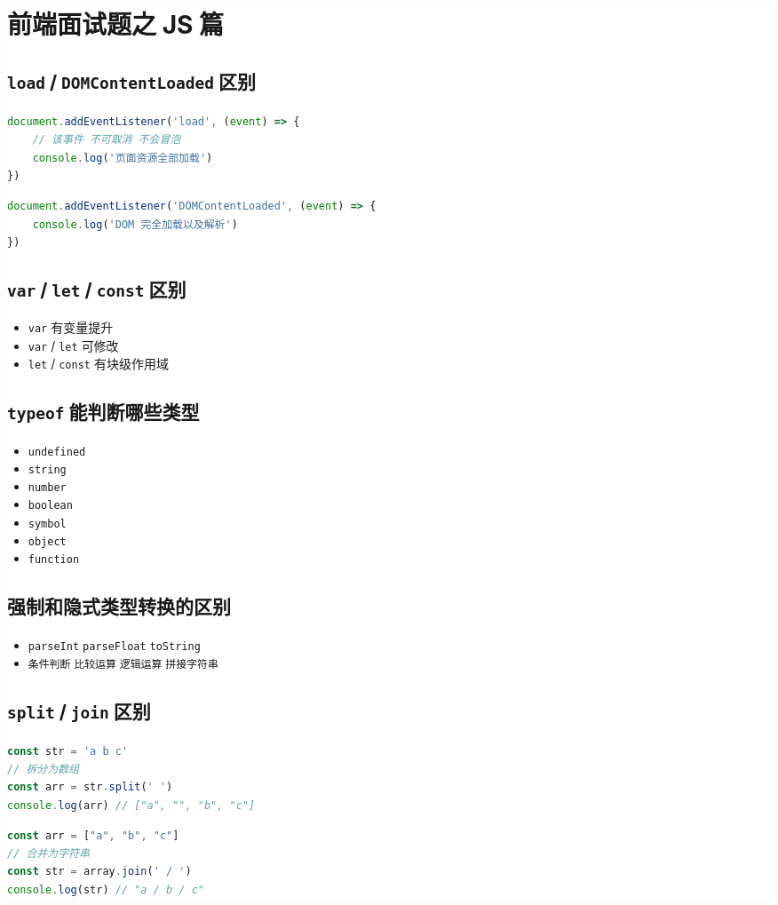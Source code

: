 # 前端面试题之 JS 篇

## `load` / `DOMContentLoaded` 区别
```js
document.addEventListener('load', (event) => {
    // 该事件 不可取消 不会冒泡
    console.log('页面资源全部加载')
})
```

```js
document.addEventListener('DOMContentLoaded', (event) => {
    console.log('DOM 完全加载以及解析')
})
```

## `var` / `let` / `const` 区别
- `var` 有变量提升
- `var` / `let` 可修改
- `let` / `const` 有块级作用域

## `typeof` 能判断哪些类型
- `undefined`
- `string`
- `number`
- `boolean`
- `symbol`
- `object`
- `function`

## 强制和隐式类型转换的区别
- `parseInt` `parseFloat` `toString`
- `条件判断` `比较运算` `逻辑运算` `拼接字符串`

## `split` / `join` 区别
```js
const str = 'a b c'
// 拆分为数组
const arr = str.split(' ')
console.log(arr) // ["a", "", "b", "c"]
```

```js
const arr = ["a", "b", "c"]
// 合并为字符串
const str = array.join(' / ')
console.log(str) // "a / b / c"
```
